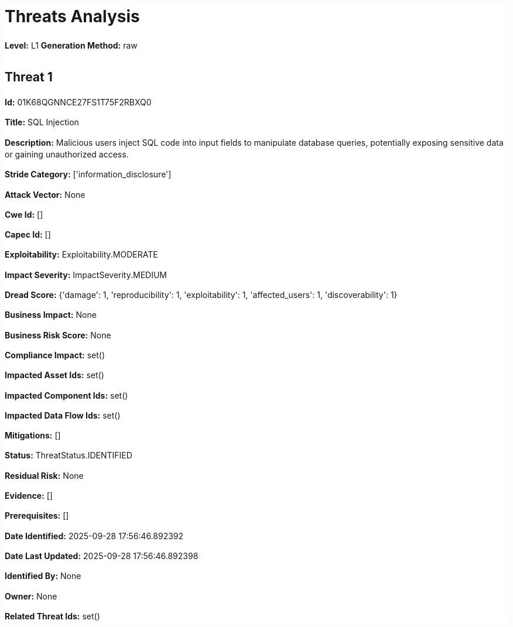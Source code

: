 # Threats Analysis

**Level:** L1
**Generation Method:** raw

## Threat 1

**Id:** 01K68QGNNCE27FS1T75F2RBXQ0

**Title:** SQL Injection

**Description:** Malicious users inject SQL code into input fields to manipulate database queries, potentially exposing sensitive data or gaining unauthorized access.

**Stride Category:** ['information_disclosure']

**Attack Vector:** None

**Cwe Id:** []

**Capec Id:** []

**Exploitability:** Exploitability.MODERATE

**Impact Severity:** ImpactSeverity.MEDIUM

**Dread Score:** {'damage': 1, 'reproducibility': 1, 'exploitability': 1, 'affected_users': 1, 'discoverability': 1}

**Business Impact:** None

**Business Risk Score:** None

**Compliance Impact:** set()

**Impacted Asset Ids:** set()

**Impacted Component Ids:** set()

**Impacted Data Flow Ids:** set()

**Mitigations:** []

**Status:** ThreatStatus.IDENTIFIED

**Residual Risk:** None

**Evidence:** []

**Prerequisites:** []

**Date Identified:** 2025-09-28 17:56:46.892392

**Date Last Updated:** 2025-09-28 17:56:46.892398

**Identified By:** None

**Owner:** None

**Related Threat Ids:** set()
